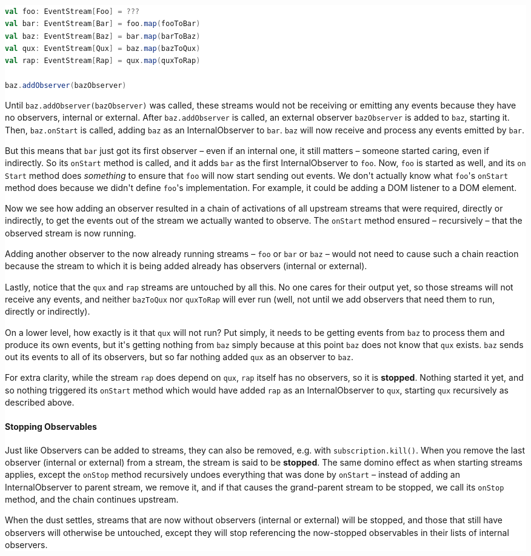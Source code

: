 ```scala
val foo: EventStream[Foo] = ???
val bar: EventStream[Bar] = foo.map(fooToBar)
val baz: EventStream[Baz] = bar.map(barToBaz)
val qux: EventStream[Qux] = baz.map(bazToQux)
val rap: EventStream[Rap] = qux.map(quxToRap)

baz.addObserver(bazObserver)
```

Until `baz.addObserver(bazObserver)` was called, these streams would not be receiving or emitting any events because they have no observers, internal or external. After `baz.addObserver` is called, an external observer `bazObserver` is added to `baz`, starting it. Then, `baz.onStart` is called, adding `baz` as an InternalObserver to `bar`. `baz` will now receive and process any events emitted by `bar`.

But this means that `bar` just got its first observer – even if an internal one, it still matters – someone started caring, even if indirectly. So its `onStart` method is called, and it adds `bar` as the first InternalObserver to `foo`. Now, `foo` is started as well, and its `onStart` method does _something_ to ensure that `foo` will now start sending out events. We don't actually know what `foo`'s `onStart` method does because we didn't define `foo`'s implementation. For example, it could be adding a DOM listener to a DOM element.

Now we see how adding an observer resulted in a chain of activations of all upstream streams that were required, directly or indirectly, to get the events out of the stream we actually wanted to observe. The `onStart` method ensured – recursively – that the observed stream is now running.

Adding another observer to the now already running streams – `foo` or `bar` or `baz` – would not need to cause such a chain reaction because the stream to which it is being added already has observers (internal or external).

Lastly, notice that the `qux` and `rap` streams are untouched by all this. No one cares for their output yet, so those streams will not receive any events, and neither `bazToQux` nor `quxToRap` will ever run (well, not until we add observers that need them to run, directly or indirectly).

On a lower level, how exactly is it that `qux` will not run? Put simply, it needs to be getting events from `baz` to process them and produce its own events, but it's getting nothing from `baz` simply because at this point `baz` does not know that `qux` exists. `baz` sends out its events to all of its observers, but so far nothing added `qux` as an observer to `baz`.

For extra clarity, while the stream `rap` does depend on `qux`, `rap` itself has no observers, so it is **stopped**. Nothing started it yet, and so nothing triggered its `onStart` method which would have added `rap` as an InternalObserver to `qux`, starting `qux` recursively as described above. 


#### Stopping Observables

Just like Observers can be added to streams, they can also be removed, e.g. with `subscription.kill()`. When you remove the last observer (internal or external) from a stream, the stream is said to be **stopped**. The same domino effect as when starting streams applies, except the `onStop` method recursively undoes everything that was done by `onStart` – instead of adding an InternalObserver to parent stream, we remove it, and if that causes the grand-parent stream to be stopped, we call its `onStop` method, and the chain continues upstream. 

When the dust settles, streams that are now without observers (internal or external) will be stopped, and those that still have observers will otherwise be untouched, except they will stop referencing the now-stopped observables in their lists of internal observers.
